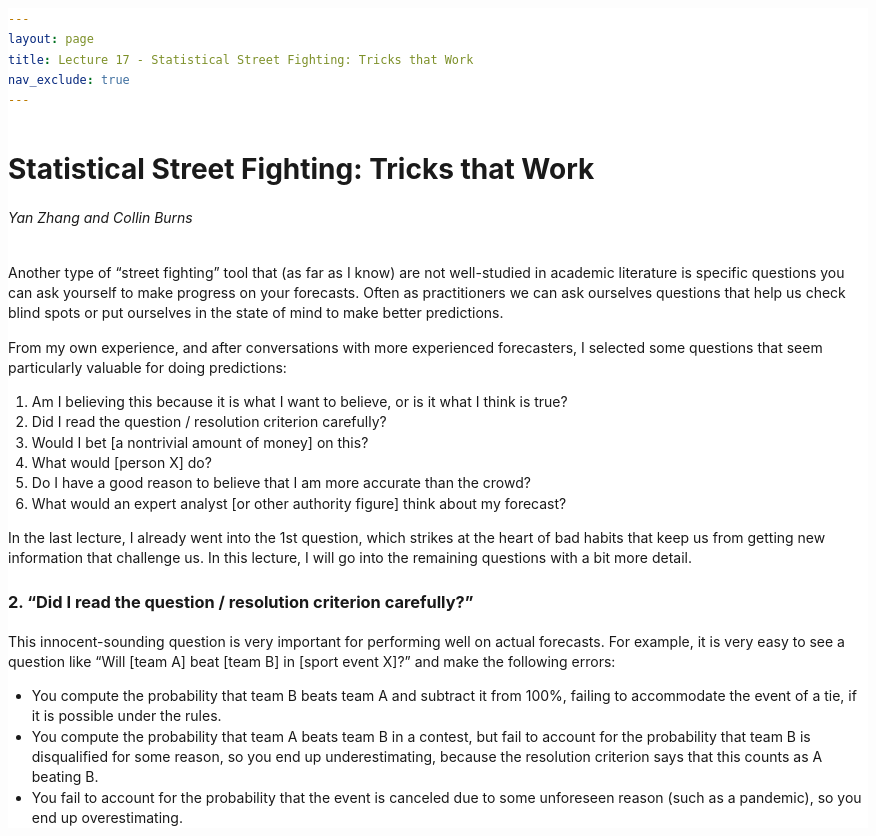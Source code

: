 ```yaml
---
layout: page
title: Lecture 17 - Statistical Street Fighting: Tricks that Work
nav_exclude: true
---
```


<script type="text/javascript" async src="https://cdnjs.cloudflare.com/ajax/libs/mathjax/2.7.3/MathJax.js?config=TeX-MML-AM_CHTML">
MathJax.Hub.Config({
    tex2jax: {
        inlineMath: [["$", "$"], ["\\(", "\\)"]],
        processEscapes: true
    }
});
</script>

# Statistical Street Fighting: Tricks that Work
<i>Yan Zhang and Collin Burns</i><br>
<br>


Another type of “street fighting” tool that (as far as I know) are not well-studied in academic literature is specific questions you can ask yourself to make progress on your forecasts. Often as practitioners we can ask ourselves questions that help us check blind spots or put ourselves in the state of mind to make better predictions.

From my own experience, and after conversations with more experienced forecasters, I selected some questions that seem particularly valuable for doing predictions:

1.  Am I believing this because it is what I want to believe, or is it what I think is true?
2.  Did I read the question / resolution criterion carefully?
3.  Would I bet [a nontrivial amount of money] on this?
4.  What would [person X] do?
5.  Do I have a good reason to believe that I am more accurate than the crowd?
6.  What would an expert analyst [or other authority figure] think about my forecast?

In the last lecture, I already went into the 1st question, which strikes at the heart of bad habits that keep us from getting new information that challenge us. In this lecture, I will go into the remaining questions with a bit more detail.

### 2. “Did I read the question / resolution criterion carefully?”

This innocent-sounding question is very important for performing well on actual forecasts. For example, it is very easy to see a question like “Will [team A] beat [team B] in [sport event X]?” and make the following errors:

-   You compute the probability that team B beats team A and subtract it from 100%, failing to accommodate the event of a tie, if it is possible under the rules.
-   You compute the probability that team A beats team B in a contest, but fail to account for the probability that team B is disqualified for some reason, so you end up underestimating, because the resolution criterion says that this counts as A beating B.
-   You fail to account for the probability that the event is canceled due to some unforeseen reason (such as a pandemic), so you end up overestimating.
